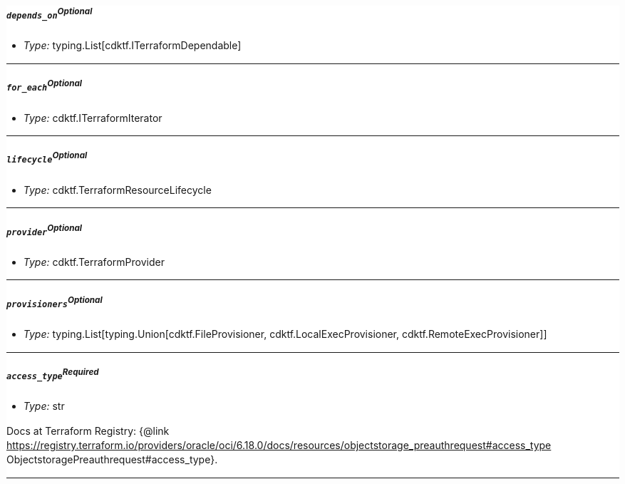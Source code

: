 ##### `depends_on`<sup>Optional</sup> <a name="depends_on" id="rhizo-co-terraform-provider-oci.objectstoragePreauthrequest.ObjectstoragePreauthrequest.Initializer.parameter.dependsOn"></a>

- *Type:* typing.List[cdktf.ITerraformDependable]

---

##### `for_each`<sup>Optional</sup> <a name="for_each" id="rhizo-co-terraform-provider-oci.objectstoragePreauthrequest.ObjectstoragePreauthrequest.Initializer.parameter.forEach"></a>

- *Type:* cdktf.ITerraformIterator

---

##### `lifecycle`<sup>Optional</sup> <a name="lifecycle" id="rhizo-co-terraform-provider-oci.objectstoragePreauthrequest.ObjectstoragePreauthrequest.Initializer.parameter.lifecycle"></a>

- *Type:* cdktf.TerraformResourceLifecycle

---

##### `provider`<sup>Optional</sup> <a name="provider" id="rhizo-co-terraform-provider-oci.objectstoragePreauthrequest.ObjectstoragePreauthrequest.Initializer.parameter.provider"></a>

- *Type:* cdktf.TerraformProvider

---

##### `provisioners`<sup>Optional</sup> <a name="provisioners" id="rhizo-co-terraform-provider-oci.objectstoragePreauthrequest.ObjectstoragePreauthrequest.Initializer.parameter.provisioners"></a>

- *Type:* typing.List[typing.Union[cdktf.FileProvisioner, cdktf.LocalExecProvisioner, cdktf.RemoteExecProvisioner]]

---

##### `access_type`<sup>Required</sup> <a name="access_type" id="rhizo-co-terraform-provider-oci.objectstoragePreauthrequest.ObjectstoragePreauthrequest.Initializer.parameter.accessType"></a>

- *Type:* str

Docs at Terraform Registry: {@link https://registry.terraform.io/providers/oracle/oci/6.18.0/docs/resources/objectstorage_preauthrequest#access_type ObjectstoragePreauthrequest#access_type}.

---